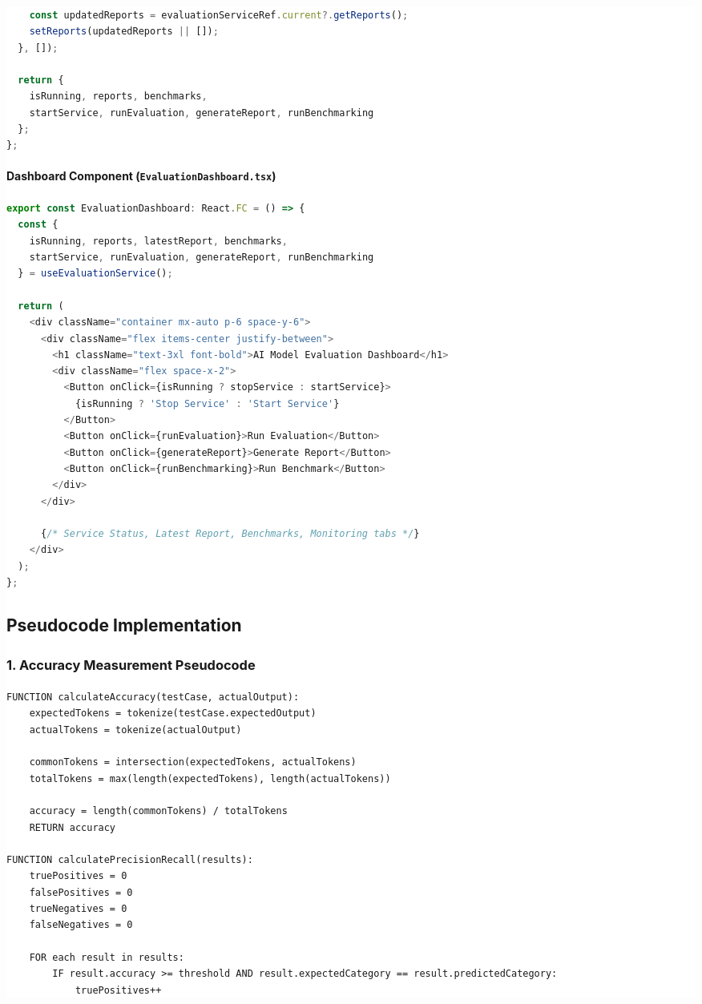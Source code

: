 ```typescript
    const updatedReports = evaluationServiceRef.current?.getReports();
    setReports(updatedReports || []);
  }, []);
  
  return {
    isRunning, reports, benchmarks,
    startService, runEvaluation, generateReport, runBenchmarking
  };
};
```

#### **Dashboard Component (`EvaluationDashboard.tsx`)**
```typescript
export const EvaluationDashboard: React.FC = () => {
  const {
    isRunning, reports, latestReport, benchmarks,
    startService, runEvaluation, generateReport, runBenchmarking
  } = useEvaluationService();
  
  return (
    <div className="container mx-auto p-6 space-y-6">
      <div className="flex items-center justify-between">
        <h1 className="text-3xl font-bold">AI Model Evaluation Dashboard</h1>
        <div className="flex space-x-2">
          <Button onClick={isRunning ? stopService : startService}>
            {isRunning ? 'Stop Service' : 'Start Service'}
          </Button>
          <Button onClick={runEvaluation}>Run Evaluation</Button>
          <Button onClick={generateReport}>Generate Report</Button>
          <Button onClick={runBenchmarking}>Run Benchmark</Button>
        </div>
      </div>
      
      {/* Service Status, Latest Report, Benchmarks, Monitoring tabs */}
    </div>
  );
};
```

## Pseudocode Implementation

### **1. Accuracy Measurement Pseudocode**
```pseudocode
FUNCTION calculateAccuracy(testCase, actualOutput):
    expectedTokens = tokenize(testCase.expectedOutput)
    actualTokens = tokenize(actualOutput)
    
    commonTokens = intersection(expectedTokens, actualTokens)
    totalTokens = max(length(expectedTokens), length(actualTokens))
    
    accuracy = length(commonTokens) / totalTokens
    RETURN accuracy

FUNCTION calculatePrecisionRecall(results):
    truePositives = 0
    falsePositives = 0
    trueNegatives = 0
    falseNegatives = 0
    
    FOR each result in results:
        IF result.accuracy >= threshold AND result.expectedCategory == result.predictedCategory:
            truePositives++
```